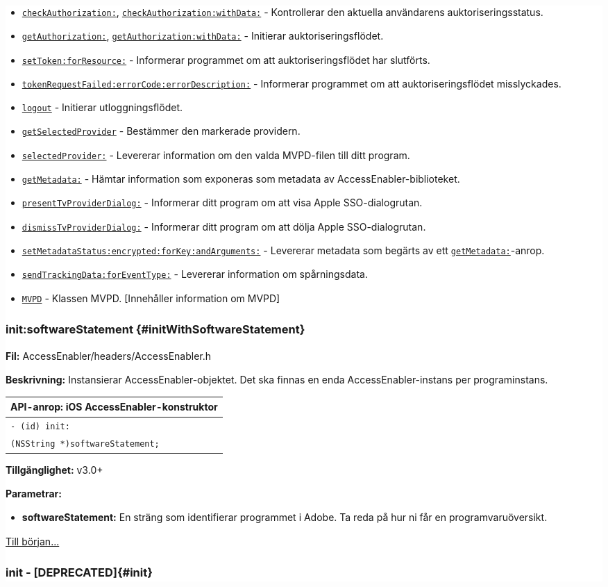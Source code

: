 * [`checkAuthorization:`](#checkAuthZ), [`checkAuthorization:withData:`](#checkAuthZ) - Kontrollerar den aktuella användarens auktoriseringsstatus.

* [`getAuthorization:`](#getAuthZ), [`getAuthorization:withData:`](#getAuthZ) - Initierar auktoriseringsflödet.

* [`setToken:forResource:`](#setToken) - Informerar programmet om att auktoriseringsflödet har slutförts.

* [`tokenRequestFailed:errorCode:errorDescription:`](#tokenReqFailed) - Informerar programmet om att auktoriseringsflödet misslyckades.

* [`logout`](#logout) - Initierar utloggningsflödet.

* [`getSelectedProvider`](#getSelProv) - Bestämmer den markerade providern.

* [`selectedProvider:`](#selProv) - Levererar information om den valda MVPD-filen till ditt program.

* [`getMetadata:`](#getMeta) - Hämtar information som exponeras som metadata av AccessEnabler-biblioteket.

* [`presentTvProviderDialog:`](#presentTvDialog) - Informerar ditt program om att visa Apple SSO-dialogrutan.

* [`dismissTvProviderDialog:`](#dismissTvDialog) - Informerar ditt program om att dölja Apple SSO-dialogrutan.

* [`setMetadataStatus:encrypted:forKey:andArguments:`](#setMetaStatus) - Levererar metadata som begärts av ett [`getMetadata:`](#getMeta)-anrop.

* [`sendTrackingData:forEventType:`](#sendTracking) - Levererar information om spårningsdata.

* [`MVPD`](#mvpd) - Klassen MVPD. [Innehåller information om MVPD]

### init:softwareStatement {#initWithSoftwareStatement}

**Fil:** AccessEnabler/headers/AccessEnabler.h

**Beskrivning:** Instansierar AccessEnabler-objektet. Det ska finnas en enda AccessEnabler-instans per programinstans.

| **API-anrop: iOS AccessEnabler-konstruktor** |
| --- |
| `- (id) init:` <br> |
| `(NSString *)softwareStatement;` |


**Tillgänglighet:** v3.0+

**Parametrar:**

* **softwareStatement:** En sträng som identifierar programmet i Adobe. Ta reda på hur ni får en programvaruöversikt.

[Till början...](#apis)



### init - [DEPRECATED]{#init}
